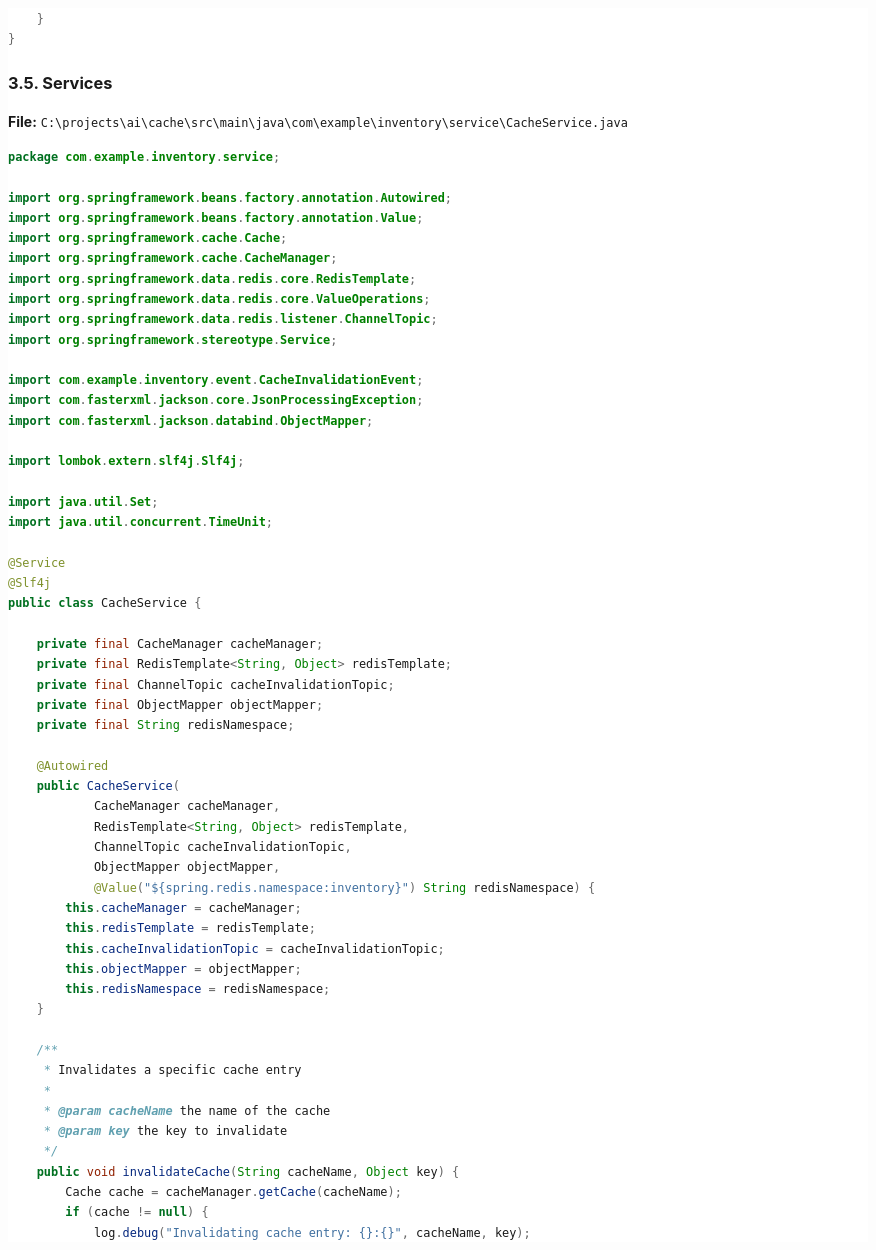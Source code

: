 ```java
    }
}
```


### 3.5. Services

**File:** `C:\projects\ai\cache\src\main\java\com\example\inventory\service\CacheService.java`

```java
package com.example.inventory.service;

import org.springframework.beans.factory.annotation.Autowired;
import org.springframework.beans.factory.annotation.Value;
import org.springframework.cache.Cache;
import org.springframework.cache.CacheManager;
import org.springframework.data.redis.core.RedisTemplate;
import org.springframework.data.redis.core.ValueOperations;
import org.springframework.data.redis.listener.ChannelTopic;
import org.springframework.stereotype.Service;

import com.example.inventory.event.CacheInvalidationEvent;
import com.fasterxml.jackson.core.JsonProcessingException;
import com.fasterxml.jackson.databind.ObjectMapper;

import lombok.extern.slf4j.Slf4j;

import java.util.Set;
import java.util.concurrent.TimeUnit;

@Service
@Slf4j
public class CacheService {

    private final CacheManager cacheManager;
    private final RedisTemplate<String, Object> redisTemplate;
    private final ChannelTopic cacheInvalidationTopic;
    private final ObjectMapper objectMapper;
    private final String redisNamespace;

    @Autowired
    public CacheService(
            CacheManager cacheManager, 
            RedisTemplate<String, Object> redisTemplate,
            ChannelTopic cacheInvalidationTopic,
            ObjectMapper objectMapper,
            @Value("${spring.redis.namespace:inventory}") String redisNamespace) {
        this.cacheManager = cacheManager;
        this.redisTemplate = redisTemplate;
        this.cacheInvalidationTopic = cacheInvalidationTopic;
        this.objectMapper = objectMapper;
        this.redisNamespace = redisNamespace;
    }

    /**
     * Invalidates a specific cache entry
     * 
     * @param cacheName the name of the cache
     * @param key the key to invalidate
     */
    public void invalidateCache(String cacheName, Object key) {
        Cache cache = cacheManager.getCache(cacheName);
        if (cache != null) {
            log.debug("Invalidating cache entry: {}:{}", cacheName, key);
```